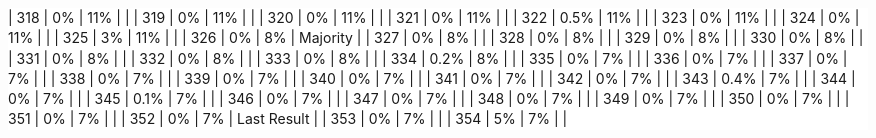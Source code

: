 | 318 | 0% | 11% |  |
| 319 | 0% | 11% |  |
| 320 | 0% | 11% |  |
| 321 | 0% | 11% |  |
| 322 | 0.5% | 11% |  |
| 323 | 0% | 11% |  |
| 324 | 0% | 11% |  |
| 325 | 3% | 11% |  |
| 326 | 0% | 8% | Majority |
| 327 | 0% | 8% |  |
| 328 | 0% | 8% |  |
| 329 | 0% | 8% |  |
| 330 | 0% | 8% |  |
| 331 | 0% | 8% |  |
| 332 | 0% | 8% |  |
| 333 | 0% | 8% |  |
| 334 | 0.2% | 8% |  |
| 335 | 0% | 7% |  |
| 336 | 0% | 7% |  |
| 337 | 0% | 7% |  |
| 338 | 0% | 7% |  |
| 339 | 0% | 7% |  |
| 340 | 0% | 7% |  |
| 341 | 0% | 7% |  |
| 342 | 0% | 7% |  |
| 343 | 0.4% | 7% |  |
| 344 | 0% | 7% |  |
| 345 | 0.1% | 7% |  |
| 346 | 0% | 7% |  |
| 347 | 0% | 7% |  |
| 348 | 0% | 7% |  |
| 349 | 0% | 7% |  |
| 350 | 0% | 7% |  |
| 351 | 0% | 7% |  |
| 352 | 0% | 7% | Last Result |
| 353 | 0% | 7% |  |
| 354 | 5% | 7% |  |